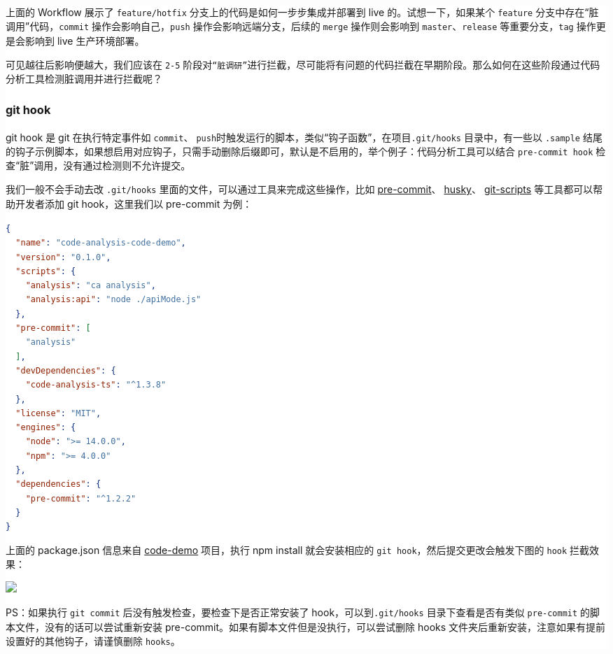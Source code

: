   


上面的 Workflow 展示了 `feature/hotfix` 分支上的代码是如何一步步集成并部署到 live 的。试想一下，如果某个 `feature` 分支中存在“脏调用”代码，`commit` 操作会影响自己，`push` 操作会影响远端分支，后续的 `merge` 操作则会影响到 `master`、`release` 等重要分支，`tag` 操作更是会影响到 live 生产环境部署。

  


可见越往后影响便越大，我们应该在 `2-5` 阶段对`“脏调研”`进行拦截，尽可能将有问题的代码拦截在早期阶段。那么如何在这些阶段通过代码分析工具检测脏调用并进行拦截呢？

  


### git hook

git hook 是 git 在执行特定事件如 `commit`、 `push`时触发运行的脚本，类似“钩子函数”，在项目`.git/hooks` 目录中，有一些以 `.sample` 结尾的钩子示例脚本，如果想启用对应钩子，只需手动删除后缀即可，默认是不启用的，举个例子：代码分析工具可以结合 `pre-commit hook` 检查“脏”调用，没有通过检测则不允许提交。

  


我们一般不会手动去改 `.git/hooks` 里面的文件，可以通过工具来完成这些操作，比如 [pre-commit](https://www.npmjs.com/package/pre-commit)、 [husky](https://www.npmjs.com/package/husky)、 [git-scripts](https://www.npmjs.com/package/git-scripts) 等工具都可以帮助开发者添加 git hook，这里我们以 pre-commit 为例：

```json
{
  "name": "code-analysis-code-demo",
  "version": "0.1.0",
  "scripts": {
    "analysis": "ca analysis",
    "analysis:api": "node ./apiMode.js"
  },
  "pre-commit": [
    "analysis"
  ],
  "devDependencies": {
    "code-analysis-ts": "^1.3.8"
  },
  "license": "MIT",
  "engines": {
    "node": ">= 14.0.0",
    "npm": ">= 4.0.0"
  },
  "dependencies": {
    "pre-commit": "^1.2.2"
  }
}
```

上面的 package.json 信息来自 [code-demo](https://github.com/liangxin199045/code-demo) 项目，执行 npm install 就会安装相应的 `git hook`，然后提交更改会触发下图的 `hook` 拦截效果：

![](https://p3-juejin.byteimg.com/tos-cn-i-k3u1fbpfcp/63526585aec646c5a77b6df8b59df4bf~tplv-k3u1fbpfcp-zoom-1.image)

  


PS：如果执行 `git commit` 后没有触发检查，要检查下是否正常安装了 hook，可以到`.git/hooks` 目录下查看是否有类似 `pre-commit` 的脚本文件，没有的话可以尝试重新安装 pre-commit。如果有脚本文件但是没执行，可以尝试删除 hooks 文件夹后重新安装，注意如果有提前设置好的其他钩子，请谨慎删除 `hooks`。
